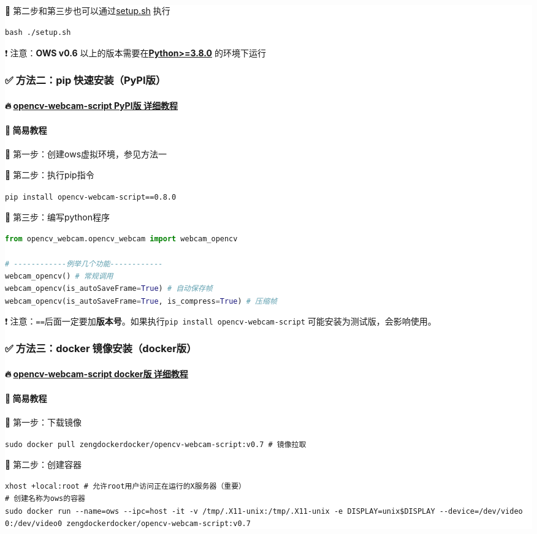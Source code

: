 📌 第二步和第三步也可以通过[setup.sh](./setup.sh) 执行

```shell
bash ./setup.sh
```

❗ 注意：**OWS v0.6** 以上的版本需要在[**Python>=3.8.0**](https://www.python.org/) 的环境下运行



### ✅ 方法二：pip 快速安装（PyPI版）

#### 🔥 [opencv-webcam-script PyPI版 详细教程](./tutorial/ows_pypi.md)

#### 🎨 简易教程

📌 第一步：创建ows虚拟环境，参见方法一

📌 第二步：执行pip指令

```shell 
pip install opencv-webcam-script==0.8.0
```

📌 第三步：编写python程序

```python
from opencv_webcam.opencv_webcam import webcam_opencv

# ------------例举几个功能------------
webcam_opencv() # 常规调用
webcam_opencv(is_autoSaveFrame=True) # 自动保存帧
webcam_opencv(is_autoSaveFrame=True, is_compress=True) # 压缩帧
```

❗ 注意：`==`后面一定要加**版本号**。如果执行`pip install opencv-webcam-script` 可能安装为测试版，会影响使用。



### ✅ 方法三：docker 镜像安装（docker版）

#### 🔥 [opencv-webcam-script docker版 详细教程](./tutorial/ows_docker.md)

#### 🎨 简易教程

📌 第一步：下载镜像

```shell
sudo docker pull zengdockerdocker/opencv-webcam-script:v0.7 # 镜像拉取
```

📌 第二步：创建容器

```shell
xhost +local:root # 允许root用户访问正在运行的X服务器（重要）
# 创建名称为ows的容器
sudo docker run --name=ows --ipc=host -it -v /tmp/.X11-unix:/tmp/.X11-unix -e DISPLAY=unix$DISPLAY --device=/dev/video0:/dev/video0 zengdockerdocker/opencv-webcam-script:v0.7
```
